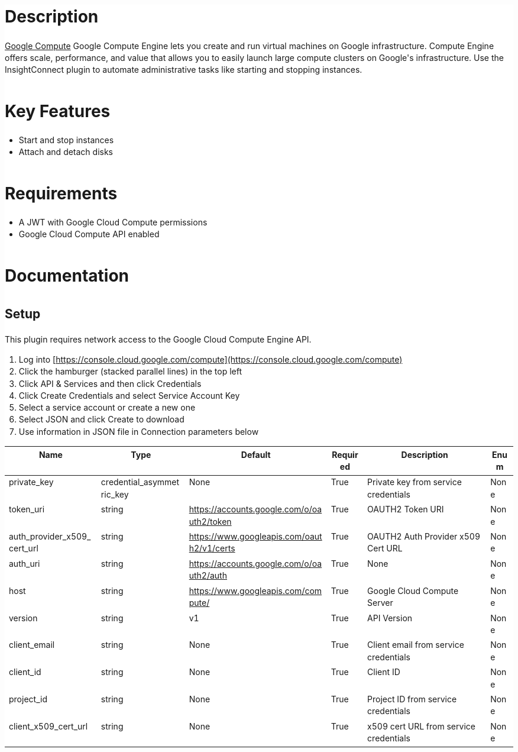 # Description

[Google Compute](https://cloud.google.com/compute/) Google Compute Engine lets you create and run virtual machines on Google infrastructure.
Compute Engine offers scale, performance, and value that allows you to easily launch large compute clusters on Google's infrastructure. Use the InsightConnect plugin to automate administrative tasks like starting and stopping instances.

# Key Features

* Start and stop instances
* Attach and detach disks

# Requirements

* A JWT with Google Cloud Compute permissions
* Google Cloud Compute API enabled

# Documentation

## Setup

This plugin requires network access to the Google Cloud Compute Engine API.

1. Log into [https://console.cloud.google.com/compute](https://console.cloud.google.com/compute)
2. Click the hamburger (stacked parallel lines) in the top left
3. Click API & Services and then click Credentials
4. Click Create Credentials and select Service Account Key
5. Select a service account or create a new one
6. Select JSON and click Create to download
7. Use information in JSON file in Connection parameters below

|Name|Type|Default|Required|Description|Enum|
|----|----|-------|--------|-----------|----|
|private_key|credential_asymmetric_key|None|True|Private key from service credentials|None|
|token_uri|string|https://accounts.google.com/o/oauth2/token|True|OAUTH2 Token URI|None|
|auth_provider_x509_cert_url|string|https://www.googleapis.com/oauth2/v1/certs|True|OAUTH2 Auth Provider x509 Cert URL|None|
|auth_uri|string|https://accounts.google.com/o/oauth2/auth|True|None|None|
|host|string|https://www.googleapis.com/compute/|True|Google Cloud Compute Server|None|
|version|string|v1|True|API Version|None|
|client_email|string|None|True|Client email from service credentials|None|
|client_id|string|None|True|Client ID|None|
|project_id|string|None|True|Project ID from service credentials|None|
|client_x509_cert_url|string|None|True|x509 cert URL from service credentials|None|
